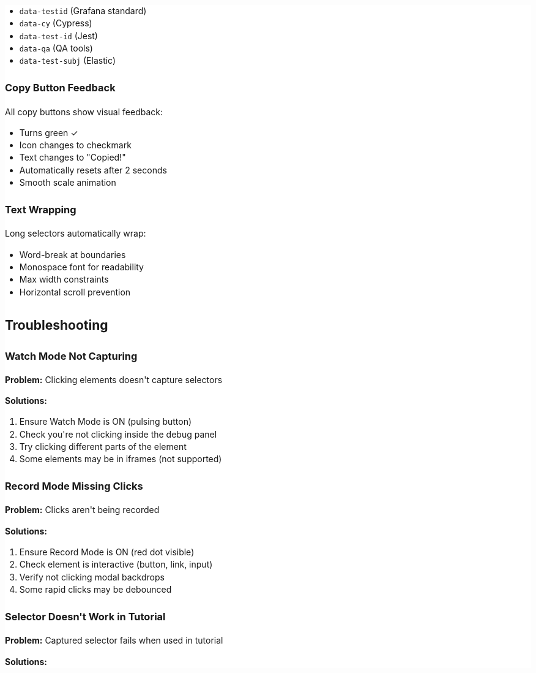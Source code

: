 - `data-testid` (Grafana standard)
- `data-cy` (Cypress)
- `data-test-id` (Jest)
- `data-qa` (QA tools)
- `data-test-subj` (Elastic)

### Copy Button Feedback

All copy buttons show visual feedback:

- Turns green ✓
- Icon changes to checkmark
- Text changes to "Copied!"
- Automatically resets after 2 seconds
- Smooth scale animation

### Text Wrapping

Long selectors automatically wrap:

- Word-break at boundaries
- Monospace font for readability
- Max width constraints
- Horizontal scroll prevention

## Troubleshooting

### Watch Mode Not Capturing

**Problem:** Clicking elements doesn't capture selectors

**Solutions:**

1. Ensure Watch Mode is ON (pulsing button)
2. Check you're not clicking inside the debug panel
3. Try clicking different parts of the element
4. Some elements may be in iframes (not supported)

### Record Mode Missing Clicks

**Problem:** Clicks aren't being recorded

**Solutions:**

1. Ensure Record Mode is ON (red dot visible)
2. Check element is interactive (button, link, input)
3. Verify not clicking modal backdrops
4. Some rapid clicks may be debounced

### Selector Doesn't Work in Tutorial

**Problem:** Captured selector fails when used in tutorial

**Solutions:**
